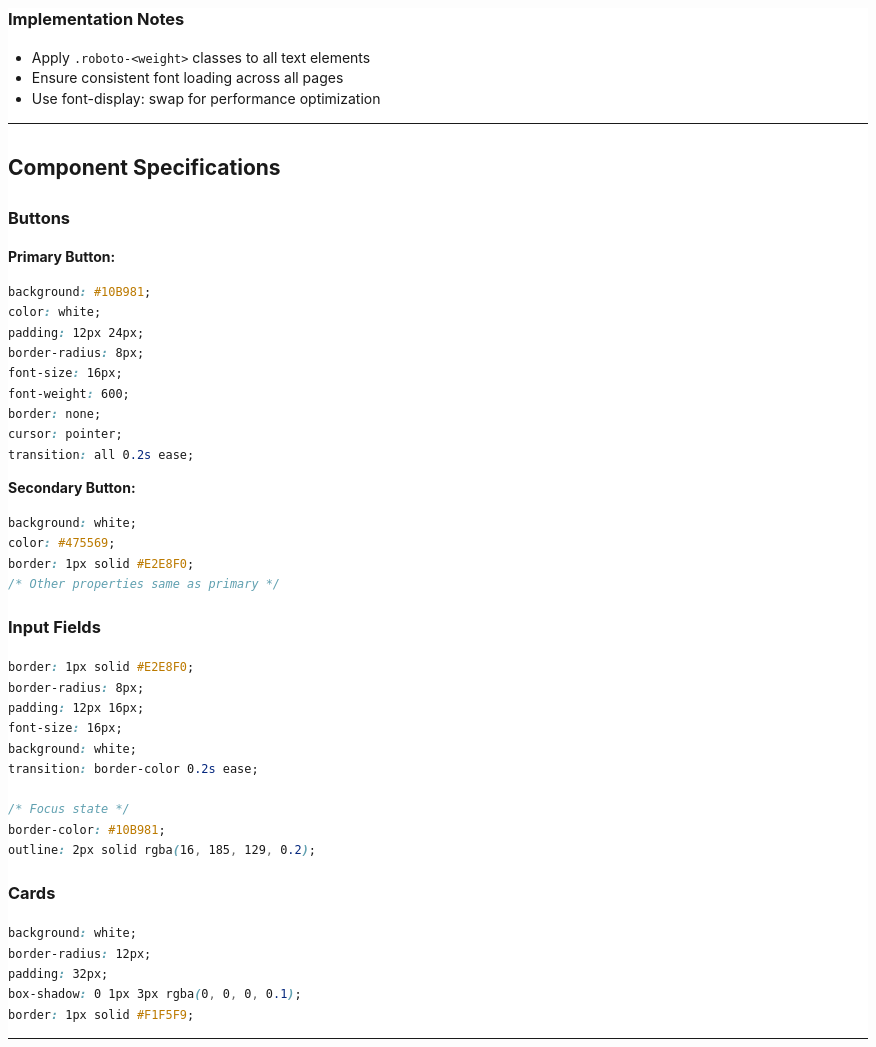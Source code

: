 ### Implementation Notes
- Apply `.roboto-<weight>` classes to all text elements
- Ensure consistent font loading across all pages
- Use font-display: swap for performance optimization

---

## Component Specifications

### Buttons
**Primary Button:**
```css
background: #10B981;
color: white;
padding: 12px 24px;
border-radius: 8px;
font-size: 16px;
font-weight: 600;
border: none;
cursor: pointer;
transition: all 0.2s ease;
```

**Secondary Button:**
```css
background: white;
color: #475569;
border: 1px solid #E2E8F0;
/* Other properties same as primary */
```

### Input Fields
```css
border: 1px solid #E2E8F0;
border-radius: 8px;
padding: 12px 16px;
font-size: 16px;
background: white;
transition: border-color 0.2s ease;

/* Focus state */
border-color: #10B981;
outline: 2px solid rgba(16, 185, 129, 0.2);
```

### Cards
```css
background: white;
border-radius: 12px;
padding: 32px;
box-shadow: 0 1px 3px rgba(0, 0, 0, 0.1);
border: 1px solid #F1F5F9;
```

---